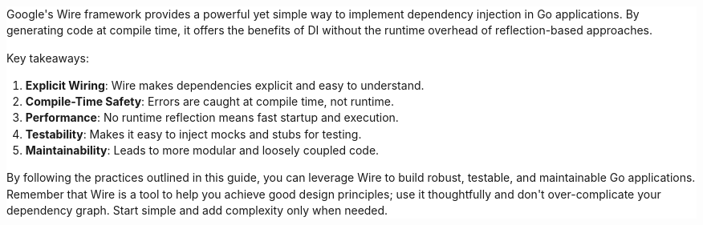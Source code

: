 Google's Wire framework provides a powerful yet simple way to implement dependency injection in Go applications. By generating code at compile time, it offers the benefits of DI without the runtime overhead of reflection-based approaches.

Key takeaways:

1.  **Explicit Wiring**: Wire makes dependencies explicit and easy to understand.
2.  **Compile-Time Safety**: Errors are caught at compile time, not runtime.
3.  **Performance**: No runtime reflection means fast startup and execution.
4.  **Testability**: Makes it easy to inject mocks and stubs for testing.
5.  **Maintainability**: Leads to more modular and loosely coupled code.

By following the practices outlined in this guide, you can leverage Wire to build robust, testable, and maintainable Go applications. Remember that Wire is a tool to help you achieve good design principles; use it thoughtfully and don't over-complicate your dependency graph. Start simple and add complexity only when needed.